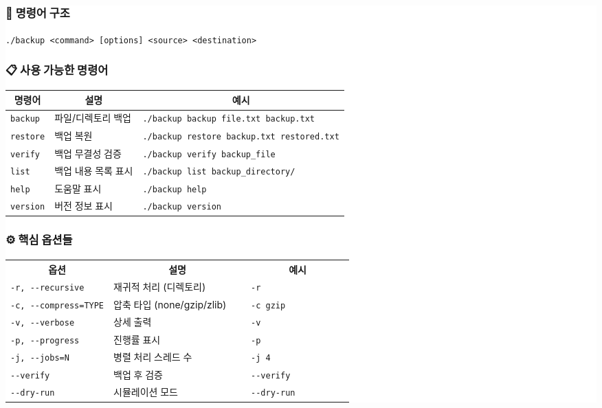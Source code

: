 ### 🎯 **명령어 구조**

```
./backup <command> [options] <source> <destination>
```

### 📋 **사용 가능한 명령어**

| 명령어 | 설명 | 예시 |
|--------|------|------|
| `backup` | 파일/디렉토리 백업 | `./backup backup file.txt backup.txt` |
| `restore` | 백업 복원 | `./backup restore backup.txt restored.txt` |
| `verify` | 백업 무결성 검증 | `./backup verify backup_file` |
| `list` | 백업 내용 목록 표시 | `./backup list backup_directory/` |
| `help` | 도움말 표시 | `./backup help` |
| `version` | 버전 정보 표시 | `./backup version` |

### ⚙️ **핵심 옵션들**

<table>
<tr>
<th width="30%">옵션</th>
<th width="40%">설명</th>
<th width="30%">예시</th>
</tr>
<tr>
<td><code>-r, --recursive</code></td>
<td>재귀적 처리 (디렉토리)</td>
<td><code>-r</code></td>
</tr>
<tr>
<td><code>-c, --compress=TYPE</code></td>
<td>압축 타입 (none/gzip/zlib)</td>
<td><code>-c gzip</code></td>
</tr>
<tr>
<td><code>-v, --verbose</code></td>
<td>상세 출력</td>
<td><code>-v</code></td>
</tr>
<tr>
<td><code>-p, --progress</code></td>
<td>진행률 표시</td>
<td><code>-p</code></td>
</tr>
<tr>
<td><code>-j, --jobs=N</code></td>
<td>병렬 처리 스레드 수</td>
<td><code>-j 4</code></td>
</tr>
<tr>
<td><code>--verify</code></td>
<td>백업 후 검증</td>
<td><code>--verify</code></td>
</tr>
<tr>
<td><code>--dry-run</code></td>
<td>시뮬레이션 모드</td>
<td><code>--dry-run</code></td>
</tr>